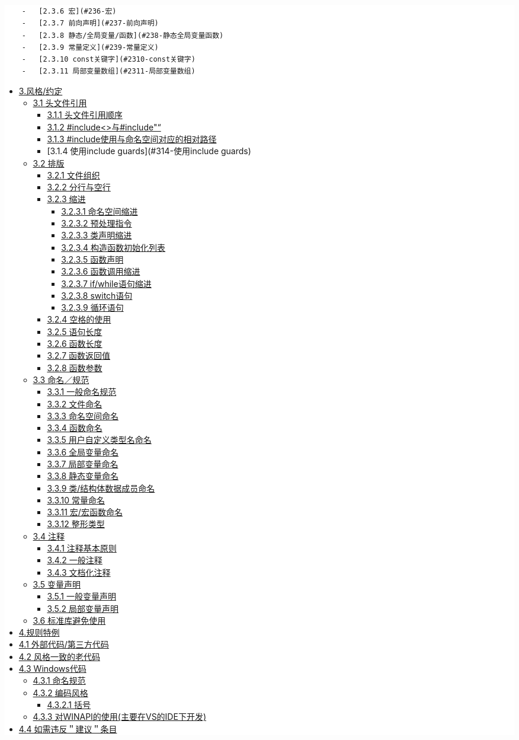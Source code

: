         -   [2.3.6 宏](#236-宏)
        -   [2.3.7 前向声明](#237-前向声明)
        -   [2.3.8 静态/全局变量/函数](#238-静态全局变量函数)
        -   [2.3.9 常量定义](#239-常量定义)
        -   [2.3.10 const关键字](#2310-const关键字)
        -   [2.3.11 局部变量数组](#2311-局部变量数组)
-   [3.风格/约定](#3风格约定)
    -   [3.1 头文件引用](#31-头文件引用)
        -   [3.1.1 头文件引用顺序](#311-头文件引用顺序)
        -   [3.1.2 #include<>与#include"“](#312-#include<>与#include"“)
        -   [3.1.3 #include使用与命名空间对应的相对路径](#313-#include使用与命名空间对应的相对路径)
        -   [3.1.4 使用include guards](#314-使用include guards)
    -   [3.2 排版](#32-排版)
        -   [3.2.1 文件组织](#321-文件组织)
        -   [3.2.2 分行与空行](#322-分行与空行)
        -   [3.2.3 缩进](#323-缩进)
            -   [3.2.3.1 命名空间缩进](#3231-命名空间缩进)
            -   [3.2.3.2 预处理指令](#3232-预处理指令)
            -   [3.2.3.3 类声明缩进](#3233-类声明缩进)
            -   [3.2.3.4 构造函数初始化列表](#3234-构造函数初始化列表)
            -   [3.2.3.5 函数声明](#3235-函数声明)
            -   [3.2.3.6 函数调用缩进](#3236-函数调用缩进)
            -   [3.2.3.7 if/while语句缩进](#3237-ifwhile语句缩进)
            -   [3.2.3.8 switch语句](#3238-switch语句)
            -   [3.2.3.9 循环语句](#3239-循环语句)
        -   [3.2.4 空格的使用](#324-空格的使用)
        -   [3.2.5 语句长度](#325-语句长度)
        -   [3.2.6 函数长度](#326-函数长度)
        -   [3.2.7 函数返回值](#327-函数返回值)
        -   [3.2.8 函数参数](#328-函数参数)
    -   [3.3 命名／规范](#33-命名规范)
        -   [3.3.1 一般命名规范](#331-一般命名规范)
        -   [3.3.2 文件命名](#332-文件命名)
        -   [3.3.3 命名空间命名](#333-命名空间命名)
        -   [3.3.4 函数命名](#334-函数命名)
        -   [3.3.5 用户自定义类型名命名](#335-用户自定义类型名命名)
        -   [3.3.6 全局变量命名](#336-全局变量命名)
        -   [3.3.7 局部变量命名](#337-局部变量命名)
        -   [3.3.8 静态变量命名](#338-静态变量命名)
        -   [3.3.9 类/结构体数据成员命名](#339-类/结构体数据成员命名)
        -   [3.3.10 常量命名](#3310-常量命名)
        -   [3.3.11 宏/宏函数命名](#3311-宏/宏函数命名)
        -   [3.3.12 整形类型](#3312-整形类型)
    -   [3.4 注释](#34-注释)
        -   [3.4.1 注释基本原则](#341-注释基本原则)
        -   [3.4.2 一般注释](#342-一般注释)
        -   [3.4.3 文档化注释](#343-文档化注释)
    -   [3.5 变量声明](#35-变量声明)
        -   [3.5.1 一般变量声明](#351-一般变量声明)
        -   [3.5.2 局部变量声明](#352-局部变量声明)
    -   [3.6 标准库避免使用](#36-标准库避免使用)
-   [4.规则特例](#4规则特例)
-   [4.1 外部代码/第三方代码](#41-外部代码第三方代码)
-   [4.2 风格一致的老代码](#42-风格一致的老代码)
-   [4.3 Windows代码](#43-Windows代码)
    -   [4.3.1 命名规范](#431-命名规范)
    -   [4.3.2 编码风格](#432-编码风格)
        -   [4.3.2.1 括号](#4321-括号)
    -   [4.3.3 对WINAPI的使用(主要在VS的IDE下开发)](#433-对WINAPI的使用(主要在VS的IDE下开发))
-   [4.4 如需违反＂建议＂条目](#44-如需违反＂建议＂条目)
